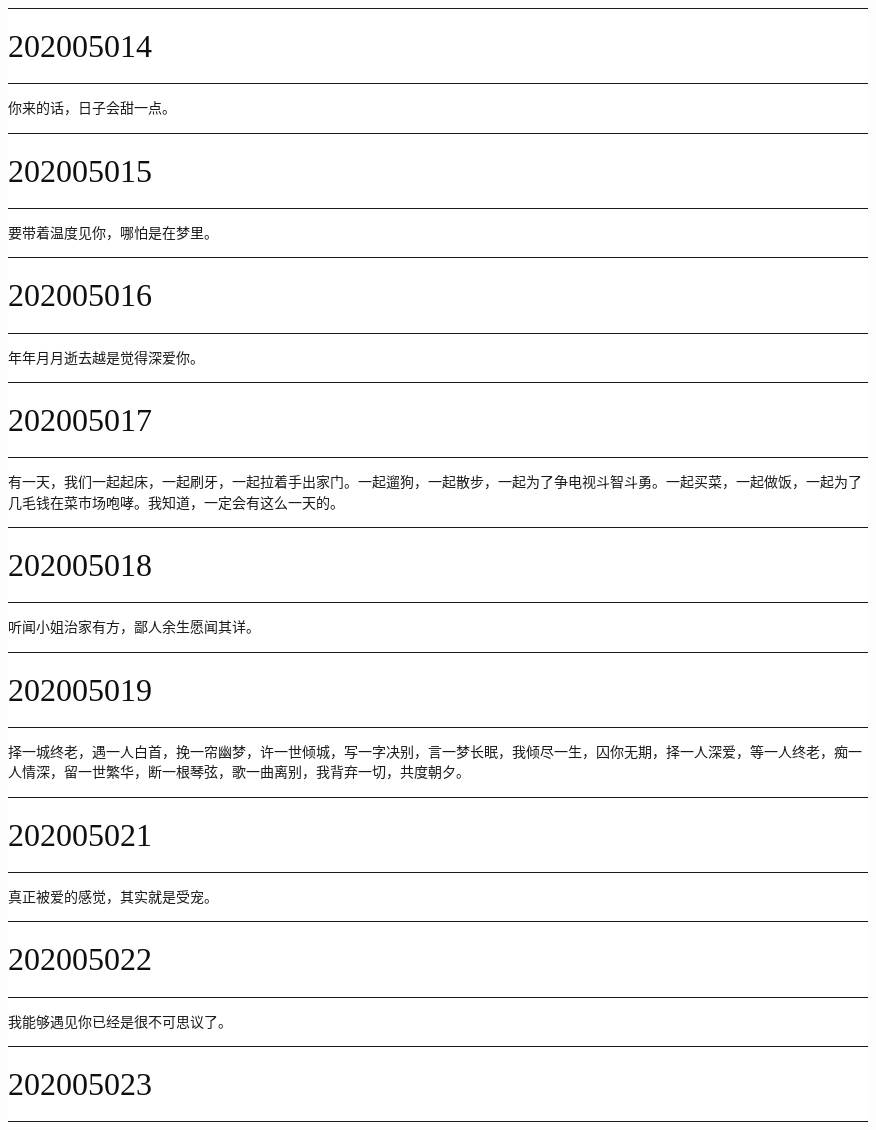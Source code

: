  ***

<font size="6" color="fff" face="黑体">202005014</font>
***

你来的话，日子会甜一点。

 ***

<font size="6" color="fff" face="黑体">202005015</font>
***

 要带着温度见你，哪怕是在梦里。

 ***

<font size="6" color="fff" face="黑体">202005016</font>
***

 年年月月逝去越是觉得深爱你。

 ***

<font size="6" color="fff" face="黑体">202005017</font>
***

 有一天，我们一起起床，一起刷牙，一起拉着手出家门。一起遛狗，一起散步，一起为了争电视斗智斗勇。一起买菜，一起做饭，一起为了几毛钱在菜市场咆哮。我知道，一定会有这么一天的。

 ***

<font size="6" color="fff" face="黑体">202005018</font>
***

 听闻小姐治家有方，鄙人余生愿闻其详。

 ***

<font size="6" color="fff" face="黑体">202005019</font>
***

 择一城终老，遇一人白首，挽一帘幽梦，许一世倾城，写一字决别，言一梦长眠，我倾尽一生，囚你无期，择一人深爱，等一人终老，痴一人情深，留一世繁华，断一根琴弦，歌一曲离别，我背弃一切，共度朝夕。

 ***

<font size="6" color="fff" face="黑体">202005021</font>
***

 真正被爱的感觉，其实就是受宠。

 ***

<font size="6" color="fff" face="黑体">202005022</font>
***

 我能够遇见你已经是很不可思议了。

 ***

<font size="6" color="fff" face="黑体">202005023</font>
***
